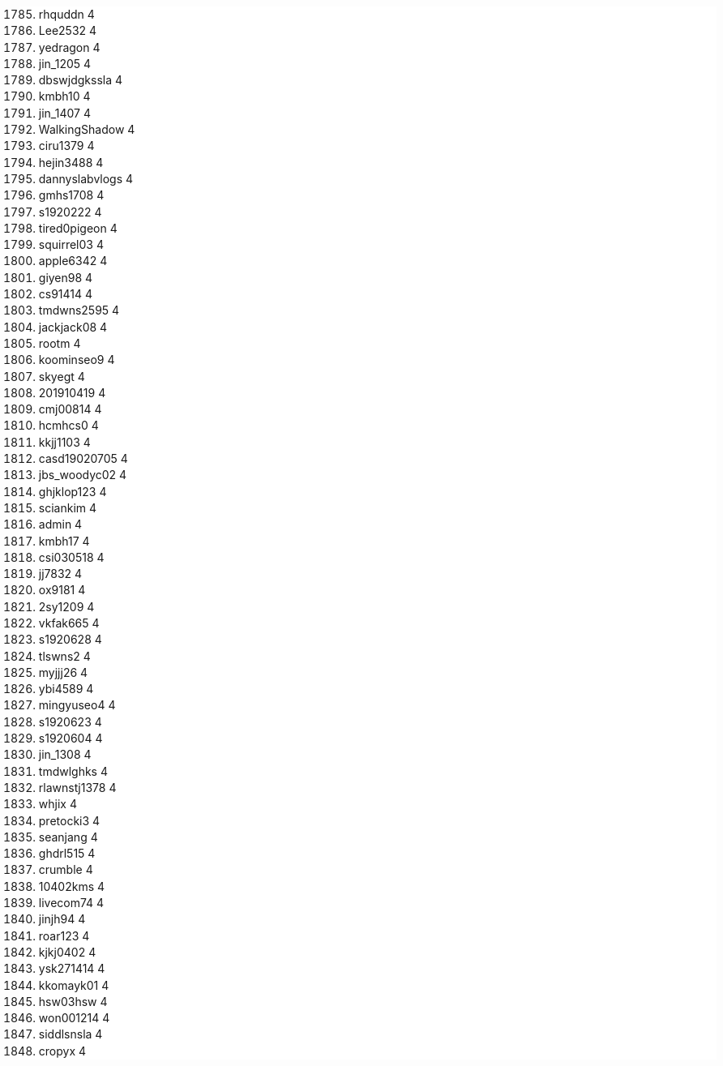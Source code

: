 1785) rhquddn 4  
1786) Lee2532 4  
1787) yedragon 4  
1788) jin&#95;1205 4  
1789) dbswjdgkssla 4  
1790) kmbh10 4  
1791) jin&#95;1407 4  
1792) WalkingShadow 4  
1793) ciru1379 4  
1794) hejin3488 4  
1795) dannyslabvlogs 4  
1796) gmhs1708 4  
1797) s1920222 4  
1798) tired0pigeon 4  
1799) squirrel03 4  
1800) apple6342 4  
1801) giyen98 4  
1802) cs91414 4  
1803) tmdwns2595 4  
1804) jackjack08 4  
1805) rootm 4  
1806) koominseo9 4  
1807) skyegt 4  
1808) 201910419 4  
1809) cmj00814 4  
1810) hcmhcs0 4  
1811) kkjj1103 4  
1812) casd19020705 4  
1813) jbs&#95;woodyc02 4  
1814) ghjklop123 4  
1815) sciankim 4  
1816) admin 4  
1817) kmbh17 4  
1818) csi030518 4  
1819) jj7832 4  
1820) ox9181 4  
1821) 2sy1209 4  
1822) vkfak665 4  
1823) s1920628 4  
1824) tlswns2 4  
1825) myjjj26 4  
1826) ybi4589 4  
1827) mingyuseo4 4  
1828) s1920623 4  
1829) s1920604 4  
1830) jin&#95;1308 4  
1831) tmdwlghks 4  
1832) rlawnstj1378 4  
1833) whjix 4  
1834) pretocki3 4  
1835) seanjang 4  
1836) ghdrl515 4  
1837) crumble 4  
1838) 10402kms 4  
1839) livecom74 4  
1840) jinjh94 4  
1841) roar123 4  
1842) kjkj0402 4  
1843) ysk271414 4  
1844) kkomayk01 4  
1845) hsw03hsw 4  
1846) won001214 4  
1847) siddlsnsla 4  
1848) cropyx 4  